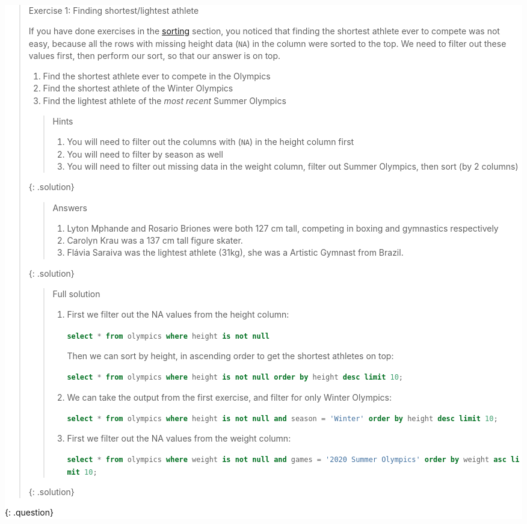 > <question-title noprefix>Exercise 1: Finding shortest/lightest athlete</question-title>
>
> If you have done exercises in the [sorting](#sorting) section, you noticed that finding the shortest athlete ever to compete was not easy,
> because all the rows with missing height data (`NA`) in the column were sorted to the top. We need to filter out these values first, then
> perform our sort, so that our answer is on top.
>
> 1. Find the shortest athlete ever to compete in the Olympics
> 2. Find the shortest athlete of the Winter Olympics
> 2. Find the lightest athlete of the *most recent* Summer Olympics
>
> > <solution-title noprefix>Hints</solution-title>
> >
> > 1. You will need to filter out the columns with (`NA`) in the height column first
> > 2. You will need to filter by season as well
> > 3. You will need to filter out missing data in the weight column, filter out Summer Olympics, then sort (by 2 columns)
> >
> {: .solution}
>
> > <solution-title noprefix>Answers</solution-title>
> >
> >  1. Lyton Mphande and  Rosario Briones were both 127 cm tall, competing in boxing and gymnastics respectively
> >  2. Carolyn Krau was a 137 cm tall figure skater.
> >  3. Flávia Saraiva was the lightest athlete (31kg), she was a Artistic Gymnast from Brazil.
> >
> {: .solution}
>
> > <solution-title noprefix>Full solution</solution-title>
> >
> > 1. First we filter out the NA values from the height column:
> >
> >    ```sql
> >    select * from olympics where height is not null
> >    ```
> >
> >    Then we can sort by height, in ascending order to get the shortest athletes on top:
> >
> >    ```sql
> >    select * from olympics where height is not null order by height desc limit 10;
> >    ```
> >
> > 2. We can take the output from the first exercise, and filter for only Winter Olympics:
> >
> >    ```sql
> >    select * from olympics where height is not null and season = 'Winter' order by height desc limit 10;
> >    ```
> >
> > 3. First we filter out the NA values from the weight column:
> >
> >    ```sql
> >    select * from olympics where weight is not null and games = '2020 Summer Olympics' order by weight asc limit 10;
> >    ```
> >
> {: .solution}
>
{: .question}
